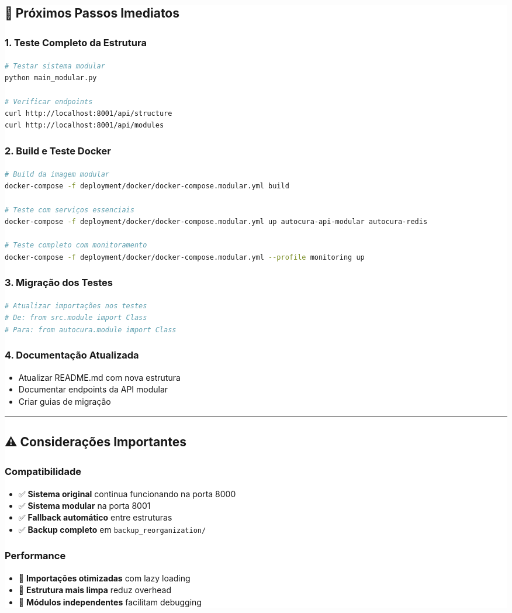 
## 🎯 **Próximos Passos Imediatos**

### 1. **Teste Completo da Estrutura**
```bash
# Testar sistema modular
python main_modular.py

# Verificar endpoints
curl http://localhost:8001/api/structure
curl http://localhost:8001/api/modules
```

### 2. **Build e Teste Docker**
```bash
# Build da imagem modular
docker-compose -f deployment/docker/docker-compose.modular.yml build

# Teste com serviços essenciais
docker-compose -f deployment/docker/docker-compose.modular.yml up autocura-api-modular autocura-redis

# Teste completo com monitoramento
docker-compose -f deployment/docker/docker-compose.modular.yml --profile monitoring up
```

### 3. **Migração dos Testes**
```bash
# Atualizar importações nos testes
# De: from src.module import Class
# Para: from autocura.module import Class
```

### 4. **Documentação Atualizada**
- Atualizar README.md com nova estrutura
- Documentar endpoints da API modular
- Criar guias de migração

---

## ⚠️ **Considerações Importantes**

### **Compatibilidade**
- ✅ **Sistema original** continua funcionando na porta 8000
- ✅ **Sistema modular** na porta 8001
- ✅ **Fallback automático** entre estruturas
- ✅ **Backup completo** em `backup_reorganization/`

### **Performance**
- 🚀 **Importações otimizadas** com lazy loading
- 🚀 **Estrutura mais limpa** reduz overhead
- 🚀 **Módulos independentes** facilitam debugging
